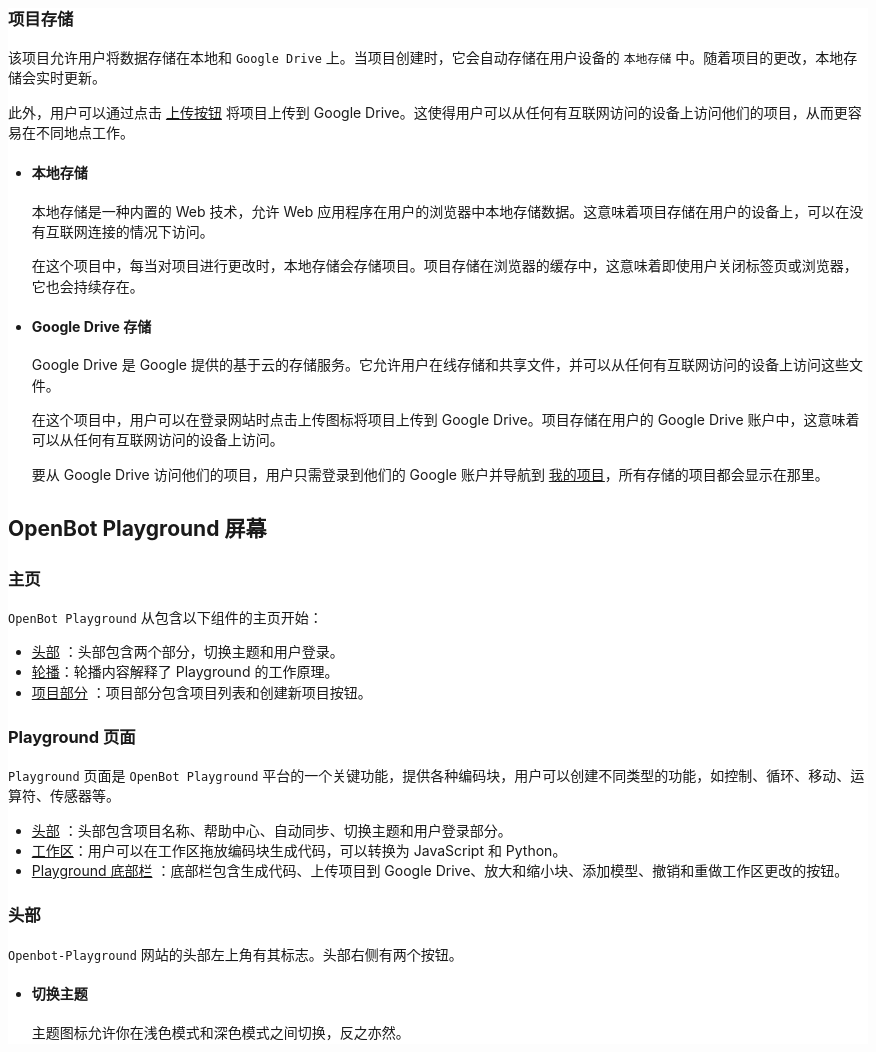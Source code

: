 ### 项目存储

该项目允许用户将数据存储在本地和 `Google Drive` 上。当项目创建时，它会自动存储在用户设备的 `本地存储` 中。随着项目的更改，本地存储会实时更新。

此外，用户可以通过点击 [上传按钮](#generate-Code) 将项目上传到 Google Drive。这使得用户可以从任何有互联网访问的设备上访问他们的项目，从而更容易在不同地点工作。

- #### 本地存储
  本地存储是一种内置的 Web 技术，允许 Web 应用程序在用户的浏览器中本地存储数据。这意味着项目存储在用户的设备上，可以在没有互联网连接的情况下访问。

  在这个项目中，每当对项目进行更改时，本地存储会存储项目。项目存储在浏览器的缓存中，这意味着即使用户关闭标签页或浏览器，它也会持续存在。

- #### Google Drive 存储
  Google Drive 是 Google 提供的基于云的存储服务。它允许用户在线存储和共享文件，并可以从任何有互联网访问的设备上访问这些文件。

  在这个项目中，用户可以在登录网站时点击上传图标将项目上传到 Google Drive。项目存储在用户的 Google Drive 账户中，这意味着可以从任何有互联网访问的设备上访问。

  要从 Google Drive 访问他们的项目，用户只需登录到他们的 Google 账户并导航到 [我的项目](#project-section)，所有存储的项目都会显示在那里。

## OpenBot Playground 屏幕

### 主页

`OpenBot Playground` 从包含以下组件的主页开始：

- [头部](#header) ：头部包含两个部分，切换主题和用户登录。
- [轮播](#Carousal)：轮播内容解释了 Playground 的工作原理。
- [项目部分](#project-section) ：项目部分包含项目列表和创建新项目按钮。

### Playground 页面

`Playground` 页面是 `OpenBot Playground` 平台的一个关键功能，提供各种编码块，用户可以创建不同类型的功能，如控制、循环、移动、运算符、传感器等。

- [头部](#header) ：头部包含项目名称、帮助中心、自动同步、切换主题和用户登录部分。
- [工作区](#workSpace)：用户可以在工作区拖放编码块生成代码，可以转换为 JavaScript 和 Python。
- [Playground 底部栏](#Playground-Bottom-Bar) ：底部栏包含生成代码、上传项目到 Google Drive、放大和缩小块、添加模型、撤销和重做工作区更改的按钮。

### 头部

`Openbot-Playground` 网站的头部左上角有其标志。头部右侧有两个按钮。

- #### 切换主题
  主题图标允许你在浅色模式和深色模式之间切换，反之亦然。

  <p align="left">